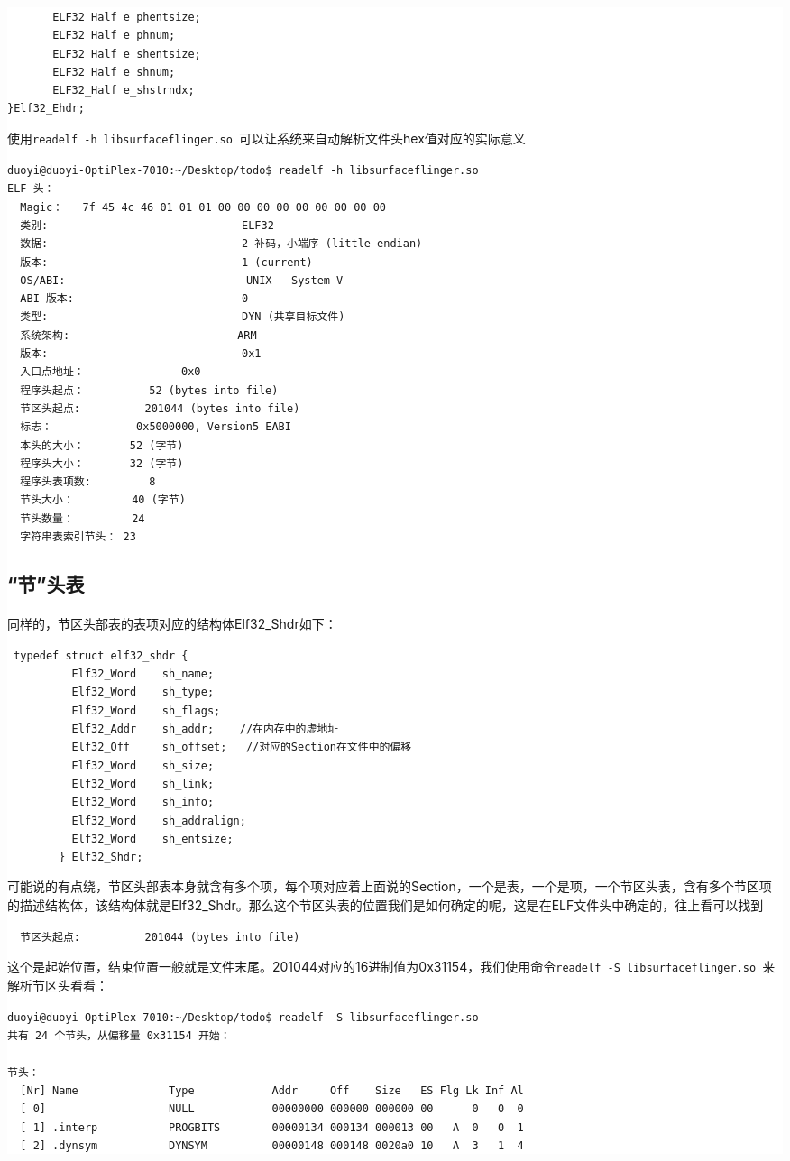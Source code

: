 ```
       ELF32_Half e_phentsize;
       ELF32_Half e_phnum;
       ELF32_Half e_shentsize;
       ELF32_Half e_shnum;
       ELF32_Half e_shstrndx;
}Elf32_Ehdr;
```
使用`readelf -h libsurfaceflinger.so `可以让系统来自动解析文件头hex值对应的实际意义
```
duoyi@duoyi-OptiPlex-7010:~/Desktop/todo$ readelf -h libsurfaceflinger.so 
ELF 头：
  Magic：   7f 45 4c 46 01 01 01 00 00 00 00 00 00 00 00 00 
  类别:                              ELF32
  数据:                              2 补码，小端序 (little endian)
  版本:                              1 (current)
  OS/ABI:                            UNIX - System V
  ABI 版本:                          0
  类型:                              DYN (共享目标文件)
  系统架构:                          ARM
  版本:                              0x1
  入口点地址：               0x0
  程序头起点：          52 (bytes into file)
  节区头起点:          201044 (bytes into file)
  标志：             0x5000000, Version5 EABI
  本头的大小：       52 (字节)
  程序头大小：       32 (字节)
  程序头表项数:         8
  节头大小：         40 (字节)
  节头数量：         24
  字符串表索引节头： 23

```

## “节”头表
同样的，节区头部表的表项对应的结构体Elf32_Shdr如下：
```
 typedef struct elf32_shdr { 
          Elf32_Word    sh_name;  
          Elf32_Word    sh_type; 
          Elf32_Word    sh_flags; 
          Elf32_Addr    sh_addr;    //在内存中的虚地址
          Elf32_Off     sh_offset;   //对应的Section在文件中的偏移
          Elf32_Word    sh_size; 
          Elf32_Word    sh_link; 
          Elf32_Word    sh_info; 
          Elf32_Word    sh_addralign; 
          Elf32_Word    sh_entsize; 
        } Elf32_Shdr; 
```
可能说的有点绕，节区头部表本身就含有多个项，每个项对应着上面说的Section，一个是表，一个是项，一个节区头表，含有多个节区项的描述结构体，该结构体就是Elf32_Shdr。那么这个节区头表的位置我们是如何确定的呢，这是在ELF文件头中确定的，往上看可以找到
```
  节区头起点:          201044 (bytes into file)
```
这个是起始位置，结束位置一般就是文件末尾。201044对应的16进制值为0x31154，我们使用命令`readelf -S libsurfaceflinger.so `来解析节区头看看：
```
duoyi@duoyi-OptiPlex-7010:~/Desktop/todo$ readelf -S libsurfaceflinger.so 
共有 24 个节头，从偏移量 0x31154 开始：

节头：
  [Nr] Name              Type            Addr     Off    Size   ES Flg Lk Inf Al
  [ 0]                   NULL            00000000 000000 000000 00      0   0  0
  [ 1] .interp           PROGBITS        00000134 000134 000013 00   A  0   0  1
  [ 2] .dynsym           DYNSYM          00000148 000148 0020a0 10   A  3   1  4
```